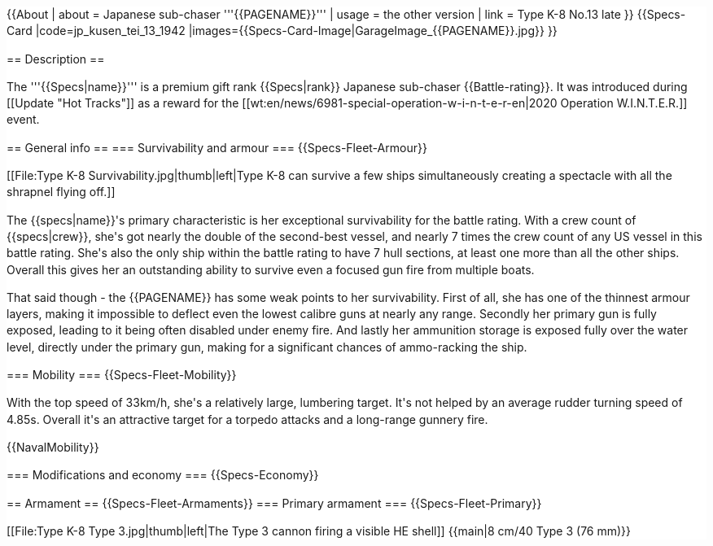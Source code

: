 {{About
| about = Japanese sub-chaser '''{{PAGENAME}}'''
| usage = the other version
| link = Type K-8 No.13 late
}}
{{Specs-Card
|code=jp_kusen_tei_13_1942
|images={{Specs-Card-Image|GarageImage_{{PAGENAME}}.jpg}}
}}

== Description ==

The '''{{Specs|name}}''' is a premium gift rank {{Specs|rank}} Japanese sub-chaser {{Battle-rating}}. It was introduced during [[Update "Hot Tracks"]] as a reward for the [[wt:en/news/6981-special-operation-w-i-n-t-e-r-en|2020 Operation W.I.N.T.E.R.]] event.

== General info ==
=== Survivability and armour ===
{{Specs-Fleet-Armour}}

[[File:Type K-8 Survivability.jpg|thumb|left|Type K-8 can survive a few ships simultaneously creating a spectacle with all the shrapnel flying off.]]

The {{specs|name}}'s primary characteristic is her exceptional survivability for the battle rating. With a crew count of {{specs|crew}}, she's got nearly the double of the second-best vessel, and nearly 7 times the crew count of any US vessel in this battle rating. She's also the only ship within the battle rating to have 7 hull sections, at least one more than all the other ships. Overall this gives her an outstanding ability to survive even a focused gun fire from multiple boats.

That said though - the {{PAGENAME}} has some weak points to her survivability. First of all, she has one of the thinnest armour layers, making it impossible to deflect even the lowest calibre guns at nearly any range. Secondly her primary gun is fully exposed, leading to it being often disabled under enemy fire. And lastly her ammunition storage is exposed fully over the water level, directly under the primary gun, making for a significant chances of ammo-racking the ship.

=== Mobility ===
{{Specs-Fleet-Mobility}}

With the top speed of 33km/h, she's a relatively large, lumbering target. It's not helped by an average rudder turning speed of 4.85s. Overall it's an attractive target for a torpedo attacks and a long-range gunnery fire.

{{NavalMobility}}

=== Modifications and economy ===
{{Specs-Economy}}

== Armament ==
{{Specs-Fleet-Armaments}}
=== Primary armament ===
{{Specs-Fleet-Primary}}

[[File:Type K-8 Type 3.jpg|thumb|left|The Type 3 cannon firing a visible HE shell]]
{{main|8 cm/40 Type 3 (76 mm)}}
